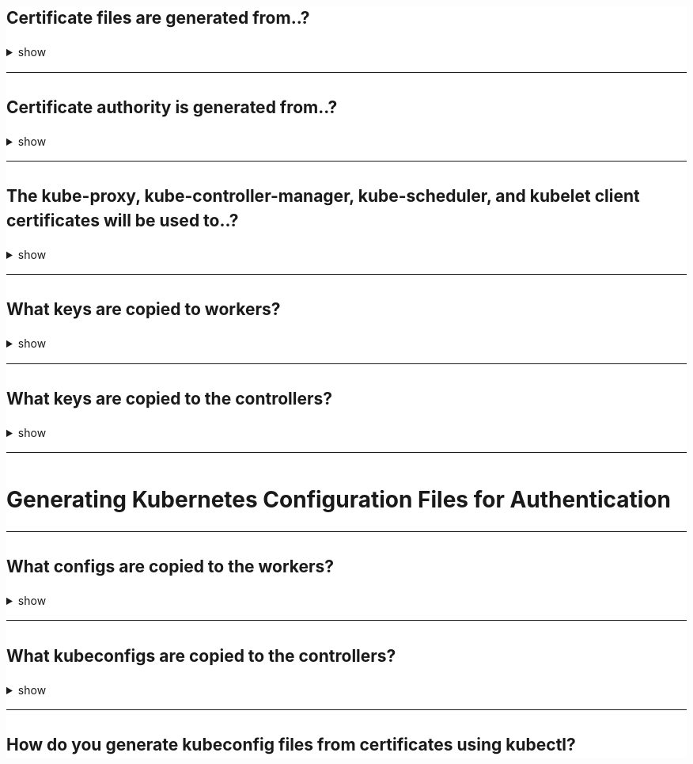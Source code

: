 ## Certificate files are generated from..?

<details><summary>show</summary></details>

***

## Certificate authority is generated from..?

<details><summary>show</summary></details>

***

## The kube-proxy, kube-controller-manager, kube-scheduler, and kubelet client certificates will be used to..?

<details><summary>show</summary></details>

***

## What keys are copied to workers?

<details><summary>show</summary></details>

***

## What keys are copied to the controllers?

<details><summary>show</summary></details>

***

# Generating Kubernetes Configuration Files for Authentication


***

## What configs are copied to the workers?

<details><summary>show</summary></details>

***

## What kubeconfigs are copied to the controllers?

<details><summary>show</summary></details>

***

## How do you generate kubeconfig files from certificates using kubectl?
